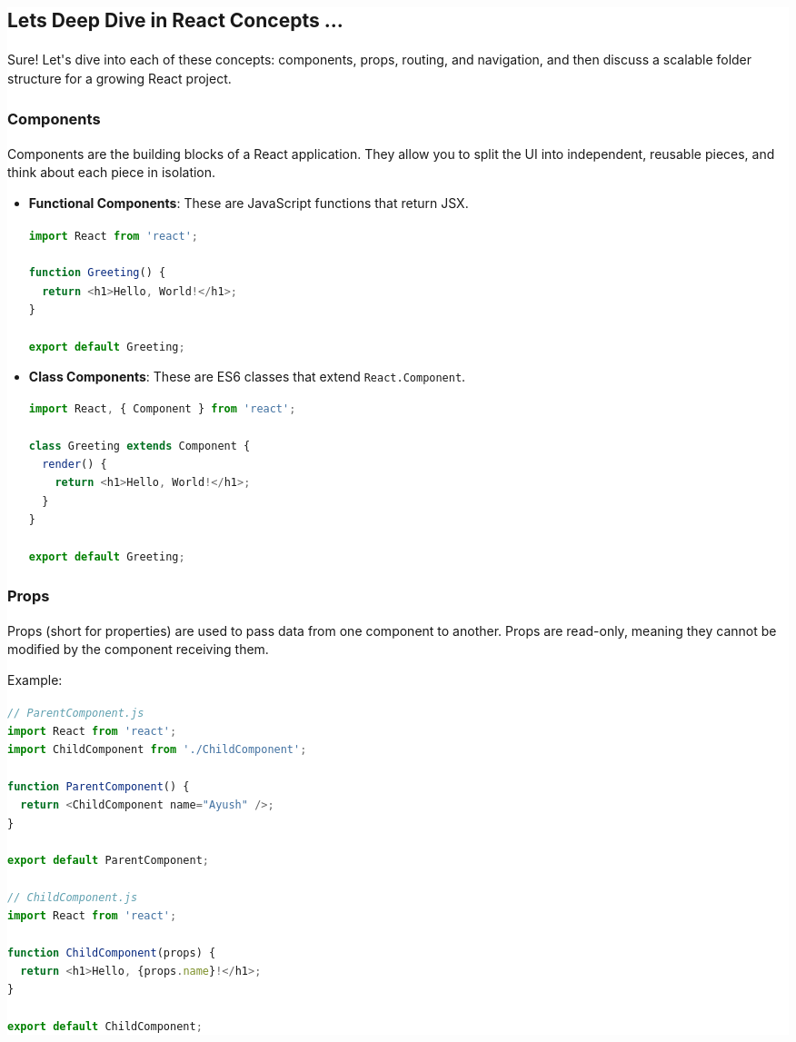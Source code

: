 
## Lets Deep Dive in React Concepts ...


Sure! Let's dive into each of these concepts: components, props, routing, and navigation, and then discuss a scalable folder structure for a growing React project.

### Components
Components are the building blocks of a React application. They allow you to split the UI into independent, reusable pieces, and think about each piece in isolation.

- **Functional Components**: These are JavaScript functions that return JSX.
  ```js
  import React from 'react';

  function Greeting() {
    return <h1>Hello, World!</h1>;
  }

  export default Greeting;
  ```

- **Class Components**: These are ES6 classes that extend `React.Component`.
  ```js
  import React, { Component } from 'react';

  class Greeting extends Component {
    render() {
      return <h1>Hello, World!</h1>;
    }
  }

  export default Greeting;
  ```

### Props
Props (short for properties) are used to pass data from one component to another. Props are read-only, meaning they cannot be modified by the component receiving them.

Example:
```js
// ParentComponent.js
import React from 'react';
import ChildComponent from './ChildComponent';

function ParentComponent() {
  return <ChildComponent name="Ayush" />;
}

export default ParentComponent;

// ChildComponent.js
import React from 'react';

function ChildComponent(props) {
  return <h1>Hello, {props.name}!</h1>;
}

export default ChildComponent;
```
